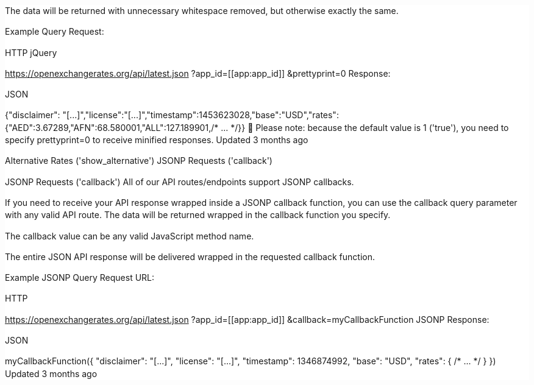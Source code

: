 The data will be returned with unnecessary whitespace removed, but otherwise exactly the same.

Example Query
Request:

HTTP
jQuery

https://openexchangerates.org/api/latest.json
    ?app_id=[[app:app_id]]
    &prettyprint=0
Response:

JSON

{"disclaimer": "[...]","license":"[...]","timestamp":1453623028,"base":"USD","rates":{"AED":3.67289,"AFN":68.580001,"ALL":127.189901,/* ... */}}
📘
Please note: because the default value is 1 ('true'), you need to specify prettyprint=0 to receive minified responses.
Updated 3 months ago

Alternative Rates ('show_alternative')
JSONP Requests ('callback')

JSONP Requests ('callback')
All of our API routes/endpoints support JSONP callbacks.

If you need to receive your API response wrapped inside a JSONP callback function, you can use the callback query parameter with any valid API route. The data will be returned wrapped in the callback function you specify.

The callback value can be any valid JavaScript method name.

The entire JSON API response will be delivered wrapped in the requested callback function.

Example JSONP Query
Request URL:

HTTP

https://openexchangerates.org/api/latest.json
    ?app_id=[[app:app_id]]
    &callback=myCallbackFunction
JSONP Response:

JSON

myCallbackFunction({
    "disclaimer": "[...]",
    "license": "[...]",
    "timestamp": 1346874992,
    "base": "USD",
    "rates": {
        /* ... */
    }
})
Updated 3 months ago
